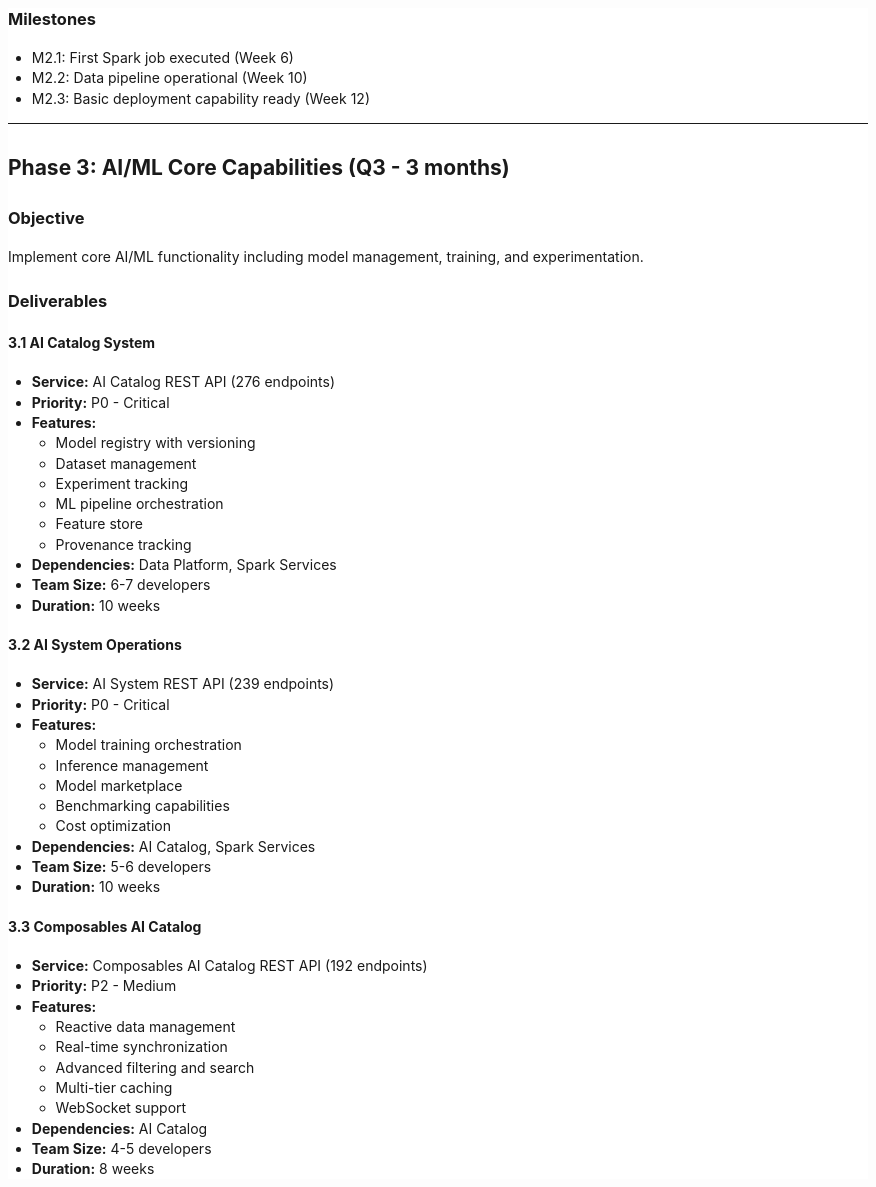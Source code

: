 ### Milestones
- M2.1: First Spark job executed (Week 6)
- M2.2: Data pipeline operational (Week 10)
- M2.3: Basic deployment capability ready (Week 12)

---

## Phase 3: AI/ML Core Capabilities (Q3 - 3 months)

### Objective
Implement core AI/ML functionality including model management, training, and experimentation.

### Deliverables

#### 3.1 AI Catalog System
- **Service:** AI Catalog REST API (276 endpoints)
- **Priority:** P0 - Critical
- **Features:**
  - Model registry with versioning
  - Dataset management
  - Experiment tracking
  - ML pipeline orchestration
  - Feature store
  - Provenance tracking
- **Dependencies:** Data Platform, Spark Services
- **Team Size:** 6-7 developers
- **Duration:** 10 weeks

#### 3.2 AI System Operations
- **Service:** AI System REST API (239 endpoints)
- **Priority:** P0 - Critical
- **Features:**
  - Model training orchestration
  - Inference management
  - Model marketplace
  - Benchmarking capabilities
  - Cost optimization
- **Dependencies:** AI Catalog, Spark Services
- **Team Size:** 5-6 developers
- **Duration:** 10 weeks

#### 3.3 Composables AI Catalog
- **Service:** Composables AI Catalog REST API (192 endpoints)
- **Priority:** P2 - Medium
- **Features:**
  - Reactive data management
  - Real-time synchronization
  - Advanced filtering and search
  - Multi-tier caching
  - WebSocket support
- **Dependencies:** AI Catalog
- **Team Size:** 4-5 developers
- **Duration:** 8 weeks
